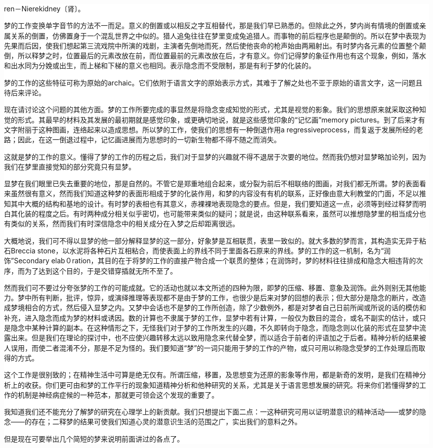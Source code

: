 ren－Nierekidney〔肾〕。

梦的工作变换单字音节的方法不一而足。意义的倒置或以相反之字互相替代，那是我们早已熟悉的。但除此之外，梦内尚有情境的倒置或亲属关系的倒置，仿佛置身于一个混乱世界之中似的。猎人追兔往往在梦里变成兔追猎人。而事物的前后程序也是颠倒的。所以在梦中表现为先果而后因，使我们想起第三流戏院中所演的戏剧，主演者先倒地而死，然后使他丧命的枪声始由两厢射出。有时梦内各元素的位置整个颠倒，所以释梦之时，位置最后的元素改放在前，而位置最前的元素改放在后，才有意义。你们记得梦的象征作用也有这个现象，例如，落水和出水同为分娩或出生，而上梯和下梯的意义也相同。表示隐念而不受限制，那是有利于梦的化装的。

梦的工作的这些特征可称为原始的archaic。它们依附于语言文字的原始表示方式，其难于了解之处也不亚于原始的语言文字，这一问题且待后来评论。

现在请讨论这个问题的其他方面。梦的工作所要完成的事显然是将隐念变成知觉的形式，尤其是视觉的影象。我们的思想原来就采取这种知觉的形式。其最早的材料及其发展的最初期就是感觉印象，或更确切地说，就是这些感觉印象的“记忆画”memory pictures。到了后来才有文字附丽于这种图画，连络起来以造成思想。所以梦的工作，使我们的思想有一种倒退作用a regressiveprocess，而复返于发展所经的老路；因此，在这一倒退过程中，记忆画进展而为思想时的一切新生物都不得不随之而消失。

这就是梦的工作的意义。懂得了梦的工作的历程之后，我们对于显梦的兴趣就不得不退居于次要的地位。然而我仍想对显梦略加论列，因为我们在梦里直接觉知的部分究竟只有显梦。

显梦在我们眼里已失去重要的地位，那是自然的。不管它是郑重地组合起来，或分裂为前后不相联络的图画，对我们都无所谓。梦的表面看来虽然很有意义，然而我们知道这种梦的表面形相成于梦的化装作用，和梦的内容没有有机的联系，正好像由意大利教堂的门面，不足以推知其中大概的结构和基地的设计。有时梦的表相也有其意义，赤裸裸地表现隐念的要点。但是，我们要知道这一点，必须等到经过释梦而明白其化装的程度之后。有时两种成分相关似乎密切，也可能带来类似的疑问；就是说，由这种联系看来，虽然可以推想隐梦里的相当成分也有类似的关系，然而我们有时深信隐念中的相关成分在入梦之后却距离很远。

大概地说，我们可不得以显梦的他一部分解释显梦的这一部分，好象梦是互相联贯，表里一致似的。就大多数的梦而言，其构造实无异于粘石Breccia stone，以水泥将各种石片互相粘合，而使表面上的界线不同于里面各石原来的界线。梦的工作的这一机制，名为“润饰”Secondary elab０ration，其目的在于将梦的工作的直接产物合成一个联贯的整体；在润饰时，梦的材料往往排成和隐念大相违背的次序，而为了达到这个目的，于是交错穿插就无所不至了。

然而我们可不要过分夸张梦的工作的可能成就。它的活动也就以本文所述的四种为限，即梦的压缩、移置、意象及润饰。此外则别无其他能力。梦中所有判断，批评，惊异，或演绎推理等表现都不是由于梦的工作，也很少是后来对梦的回想的表示；但大部分是隐念的断片，改造成梦境相合的方式，然后侵入显梦之内。又梦中会话也不是梦的工作所创造，除了少数例外，都是对梦者自己日前所闻或所说的话的模仿和补充，进入隐念而成为梦的材料或诱因。数的计算也不隶属于梦的工作，显梦中若有计算，一般仅为数目的混合，或名不副实的估计，或只是隐念中某种计算的副本。在这种情形之下，无怪我们对于梦的工作所发生的兴趣，不久即转向于隐念，而隐念则以化装的形式在显梦中流露出来。但是我们在理论的探讨中，也不应使兴趣转移太远以致用隐念来代替全梦，而以适合于前者的评语加之于后者。精神分析的结果被人误用，而使二者混淆不分，那是不足为怪的。我们要知道“梦”的一词只能用于梦的工作的产物，或只可用以称隐念受梦的工作处理后而取得的方式。

这个工作是很别致的；在精神生活中可算是绝无仅有。所谓压缩，移置，及思想变为还原的影象等作用，都是新奇的发明，是我们在精神分析上的收获。你们更可由和梦的工作平行的现象知道精神分析和他种研究的关系，尤其是关于语言思想发展的研究。将来你们若懂得梦的工作的机制是神经病症候的一种范本，那就更可领会这个发现的重要了。

我知道我们还不能充分了解梦的研究在心理学上的新贡献。我们只想提出下面二点：一这种研究可用以证明潜意识的精神活动——或梦的隐念——的存在；二释梦的结果可使我们知道心灵的潜意识生活的范围之广，实出我们的意料之外。

但是现在可要举出几个简短的梦来说明前面讲过的各点了。



